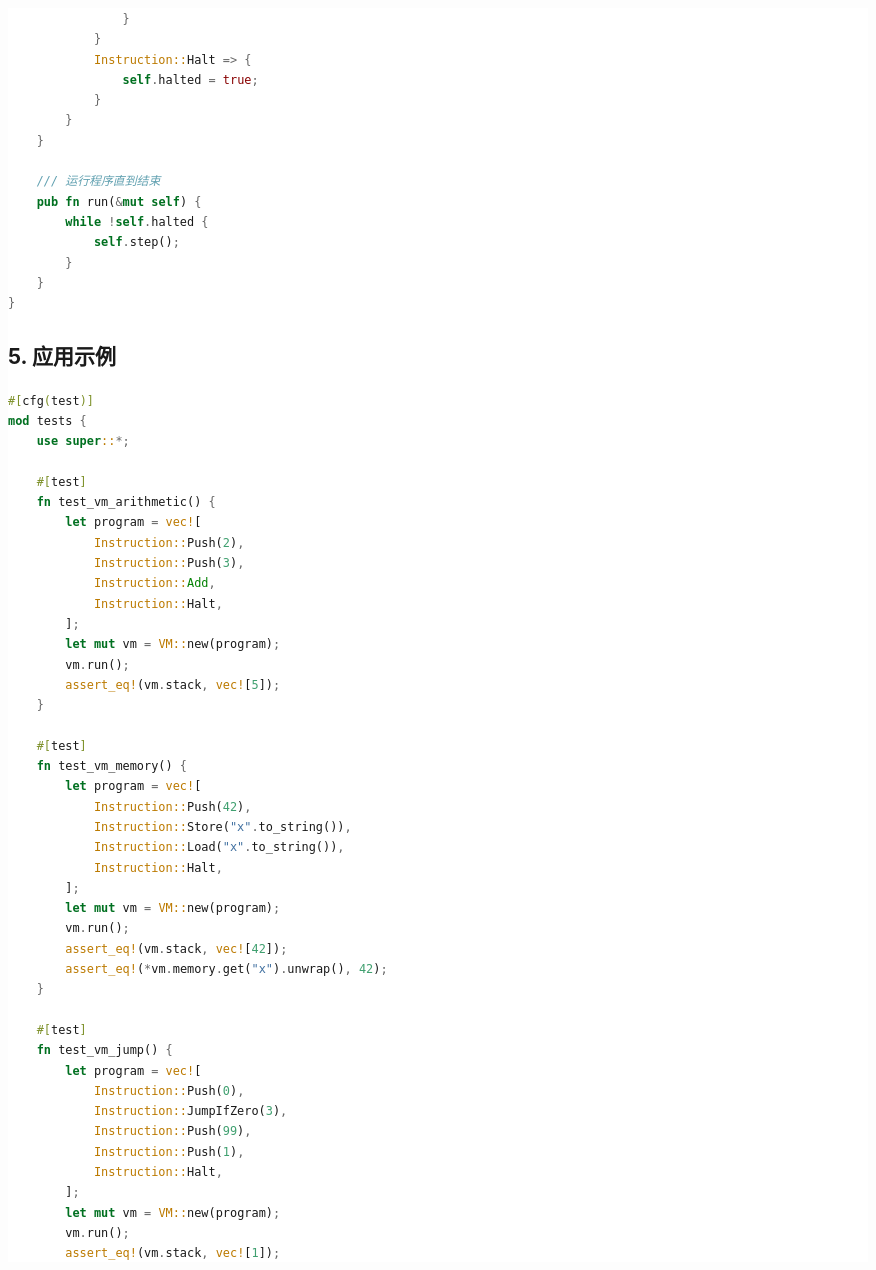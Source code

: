 ```rust
                }
            }
            Instruction::Halt => {
                self.halted = true;
            }
        }
    }

    /// 运行程序直到结束
    pub fn run(&mut self) {
        while !self.halted {
            self.step();
        }
    }
}
```

## 5. 应用示例

```rust
#[cfg(test)]
mod tests {
    use super::*;

    #[test]
    fn test_vm_arithmetic() {
        let program = vec![
            Instruction::Push(2),
            Instruction::Push(3),
            Instruction::Add,
            Instruction::Halt,
        ];
        let mut vm = VM::new(program);
        vm.run();
        assert_eq!(vm.stack, vec![5]);
    }

    #[test]
    fn test_vm_memory() {
        let program = vec![
            Instruction::Push(42),
            Instruction::Store("x".to_string()),
            Instruction::Load("x".to_string()),
            Instruction::Halt,
        ];
        let mut vm = VM::new(program);
        vm.run();
        assert_eq!(vm.stack, vec![42]);
        assert_eq!(*vm.memory.get("x").unwrap(), 42);
    }

    #[test]
    fn test_vm_jump() {
        let program = vec![
            Instruction::Push(0),
            Instruction::JumpIfZero(3),
            Instruction::Push(99),
            Instruction::Push(1),
            Instruction::Halt,
        ];
        let mut vm = VM::new(program);
        vm.run();
        assert_eq!(vm.stack, vec![1]);
```